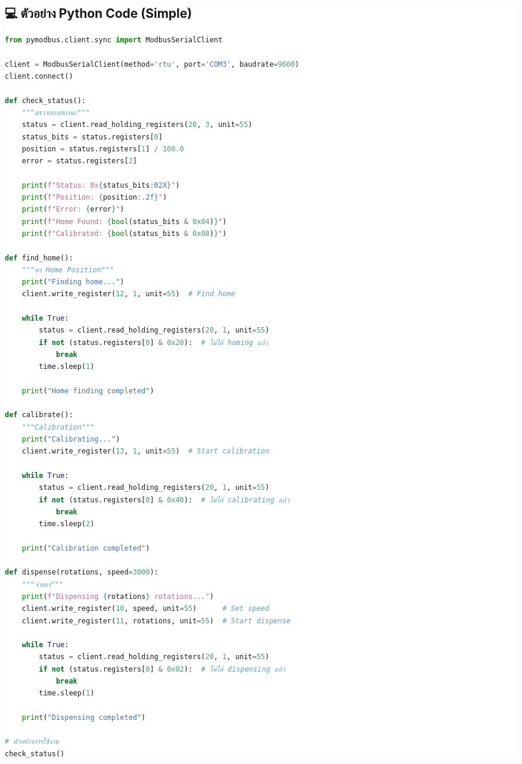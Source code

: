 ## 💻 ตัวอย่าง Python Code (Simple)

```python
from pymodbus.client.sync import ModbusSerialClient

client = ModbusSerialClient(method='rtu', port='COM3', baudrate=9600)
client.connect()

def check_status():
    """ตรวจสอบสถานะ"""
    status = client.read_holding_registers(20, 3, unit=55)
    status_bits = status.registers[0]
    position = status.registers[1] / 100.0
    error = status.registers[2]
    
    print(f"Status: 0x{status_bits:02X}")
    print(f"Position: {position:.2f}")
    print(f"Error: {error}")
    print(f"Home Found: {bool(status_bits & 0x04)}")
    print(f"Calibrated: {bool(status_bits & 0x08)}")

def find_home():
    """หา Home Position"""
    print("Finding home...")
    client.write_register(12, 1, unit=55)  # Find home
    
    while True:
        status = client.read_holding_registers(20, 1, unit=55)
        if not (status.registers[0] & 0x20):  # ไม่ได้ homing แล้ว
            break
        time.sleep(1)
    
    print("Home finding completed")

def calibrate():
    """Calibration"""
    print("Calibrating...")
    client.write_register(13, 1, unit=55)  # Start calibration
    
    while True:
        status = client.read_holding_registers(20, 1, unit=55)
        if not (status.registers[0] & 0x40):  # ไม่ได้ calibrating แล้ว
            break
        time.sleep(2)
    
    print("Calibration completed")

def dispense(rotations, speed=3000):
    """จ่ายยา"""
    print(f"Dispensing {rotations} rotations...")
    client.write_register(10, speed, unit=55)      # Set speed
    client.write_register(11, rotations, unit=55)  # Start dispense
    
    while True:
        status = client.read_holding_registers(20, 1, unit=55)
        if not (status.registers[0] & 0x02):  # ไม่ได้ dispensing แล้ว
            break
        time.sleep(1)
    
    print("Dispensing completed")

# ตัวอย่างการใช้งาน
check_status()
```